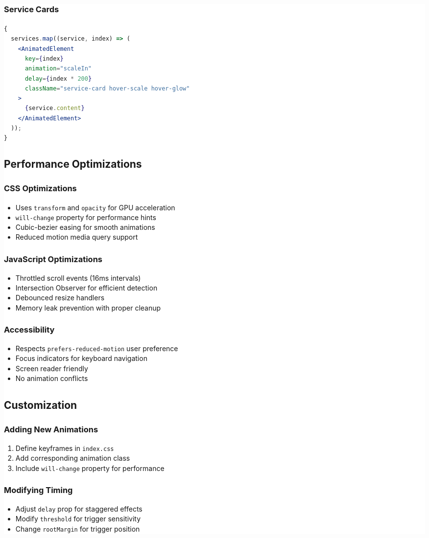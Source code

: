 ### Service Cards

```jsx
{
  services.map((service, index) => (
    <AnimatedElement
      key={index}
      animation="scaleIn"
      delay={index * 200}
      className="service-card hover-scale hover-glow"
    >
      {service.content}
    </AnimatedElement>
  ));
}
```

## Performance Optimizations

### CSS Optimizations

- Uses `transform` and `opacity` for GPU acceleration
- `will-change` property for performance hints
- Cubic-bezier easing for smooth animations
- Reduced motion media query support

### JavaScript Optimizations

- Throttled scroll events (16ms intervals)
- Intersection Observer for efficient detection
- Debounced resize handlers
- Memory leak prevention with proper cleanup

### Accessibility

- Respects `prefers-reduced-motion` user preference
- Focus indicators for keyboard navigation
- Screen reader friendly
- No animation conflicts

## Customization

### Adding New Animations

1. Define keyframes in `index.css`
2. Add corresponding animation class
3. Include `will-change` property for performance

### Modifying Timing

- Adjust `delay` prop for staggered effects
- Modify `threshold` for trigger sensitivity
- Change `rootMargin` for trigger position
